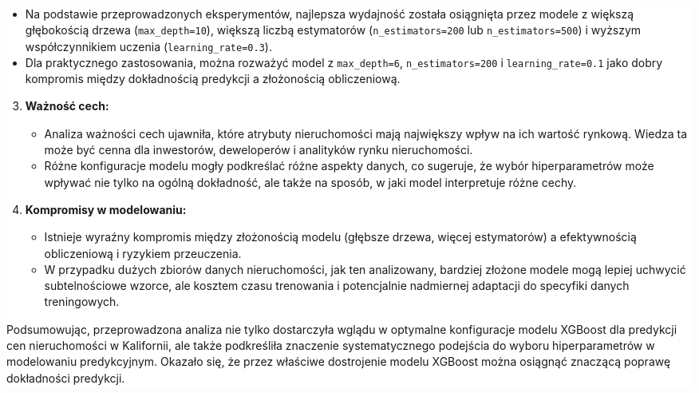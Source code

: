    - Na podstawie przeprowadzonych eksperymentów, najlepsza wydajność została osiągnięta przez modele z większą głębokością drzewa (`max_depth=10`), większą liczbą estymatorów (`n_estimators=200` lub `n_estimators=500`) i wyższym współczynnikiem uczenia (`learning_rate=0.3`).
   - Dla praktycznego zastosowania, można rozważyć model z `max_depth=6`, `n_estimators=200` i `learning_rate=0.1` jako dobry kompromis między dokładnością predykcji a złożonością obliczeniową.

3. **Ważność cech:**

   - Analiza ważności cech ujawniła, które atrybuty nieruchomości mają największy wpływ na ich wartość rynkową. Wiedza ta może być cenna dla inwestorów, deweloperów i analityków rynku nieruchomości.
   - Różne konfiguracje modelu mogły podkreślać różne aspekty danych, co sugeruje, że wybór hiperparametrów może wpływać nie tylko na ogólną dokładność, ale także na sposób, w jaki model interpretuje różne cechy.

4. **Kompromisy w modelowaniu:**

   - Istnieje wyraźny kompromis między złożonością modelu (głębsze drzewa, więcej estymatorów) a efektywnością obliczeniową i ryzykiem przeuczenia.
   - W przypadku dużych zbiorów danych nieruchomości, jak ten analizowany, bardziej złożone modele mogą lepiej uchwycić subtelnościowe wzorce, ale kosztem czasu trenowania i potencjalnie nadmiernej adaptacji do specyfiki danych treningowych.

Podsumowując, przeprowadzona analiza nie tylko dostarczyła wglądu w optymalne konfiguracje modelu XGBoost dla predykcji cen nieruchomości w Kalifornii, ale także podkreśliła znaczenie systematycznego podejścia do wyboru hiperparametrów w modelowaniu predykcyjnym. Okazało się, że przez właściwe dostrojenie modelu XGBoost można osiągnąć znaczącą poprawę dokładności predykcji.
